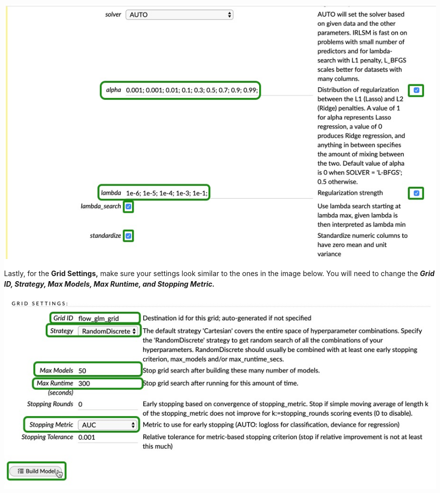 ![flow-glm-grid-alpha](assets/flow-glm-grid-alpha.png) 

Lastly, for the **Grid Settings,** make sure your settings look similar to the ones in the image below. You will need to change the ***Grid ID, Strategy, Max Models, Max Runtime, and Stopping Metric.***

![flow-glm-grid-settings](assets/flow-glm-grid-settings.png)
